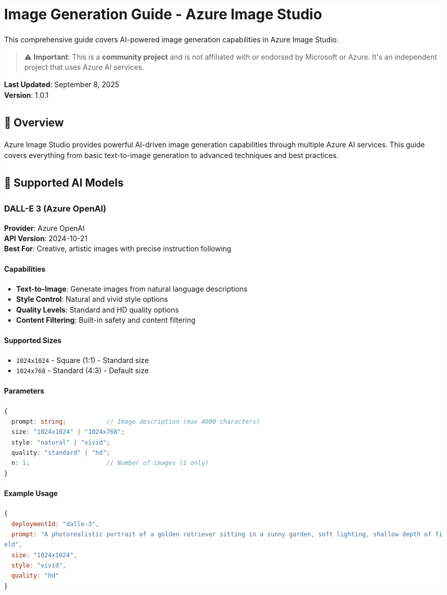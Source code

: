 # Image Generation Guide - Azure Image Studio

This comprehensive guide covers AI-powered image generation capabilities in Azure Image Studio.

> ⚠️ **Important**: This is a **community project** and is not affiliated with or endorsed by Microsoft or Azure. It's an independent project that uses Azure AI services.

**Last Updated**: September 8, 2025  
**Version**: 1.0.1

## 🎨 Overview

Azure Image Studio provides powerful AI-driven image generation capabilities through multiple Azure AI services. This guide covers everything from basic text-to-image generation to advanced techniques and best practices.

## 🤖 Supported AI Models

### DALL-E 3 (Azure OpenAI)

**Provider**: Azure OpenAI  
**API Version**: 2024-10-21  
**Best For**: Creative, artistic images with precise instruction following

#### Capabilities
- **Text-to-Image**: Generate images from natural language descriptions
- **Style Control**: Natural and vivid style options
- **Quality Levels**: Standard and HD quality options
- **Content Filtering**: Built-in safety and content filtering

#### Supported Sizes
- `1024x1024` - Square (1:1) - Standard size
- `1024x768` - Standard (4:3) - Default size

#### Parameters
```typescript
{
  prompt: string;           // Image description (max 4000 characters)
  size: "1024x1024" | "1024x768";
  style: "natural" | "vivid";
  quality: "standard" | "hd";
  n: 1;                     // Number of images (1 only)
}
```

#### Example Usage
```javascript
{
  deploymentId: "dalle-3",
  prompt: "A photorealistic portrait of a golden retriever sitting in a sunny garden, soft lighting, shallow depth of field",
  size: "1024x1024",
  style: "vivid",
  quality: "hd"
}
```

